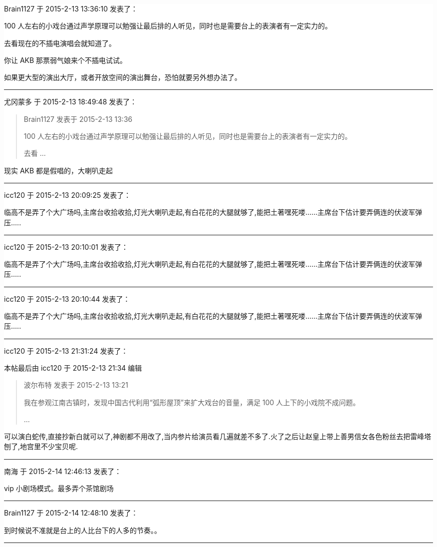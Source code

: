 
Brain1127 于 2015-2-13 13:36:10 发表了：

100 人左右的小戏台通过声学原理可以勉强让最后排的人听见，同时也是需要台上的表演者有一定实力的。

去看现在的不插电演唱会就知道了。

你让 AKB 那票弱气娘来个不插电试试。

如果更大型的演出大厅，或者开放空间的演出舞台，恐怕就要另外想办法了。

---

尤冈蒙多 于 2015-2-13 18:49:48 发表了：

> Brain1127 发表于 2015-2-13 13:36
>
> 100 人左右的小戏台通过声学原理可以勉强让最后排的人听见，同时也是需要台上的表演者有一定实力的。
>
> 去看 ...

现实 AKB 都是假唱的，大喇叭走起

---

icc120 于 2015-2-13 20:09:25 发表了：

临高不是弄了个大广场吗,主席台收拾收拾,灯光大喇叭走起,有白花花的大腿就够了,能把土著嘿死喽......主席台下估计要弄俩连的伏波军弹压.....

---

icc120 于 2015-2-13 20:10:01 发表了：

临高不是弄了个大广场吗,主席台收拾收拾,灯光大喇叭走起,有白花花的大腿就够了,能把土著嘿死喽......主席台下估计要弄俩连的伏波军弹压.....

---

icc120 于 2015-2-13 20:10:44 发表了：

临高不是弄了个大广场吗,主席台收拾收拾,灯光大喇叭走起,有白花花的大腿就够了,能把土著嘿死喽......主席台下估计要弄俩连的伏波军弹压.....

---

icc120 于 2015-2-13 21:31:24 发表了：

本帖最后由 icc120 于 2015-2-13 21:34 编辑

> 波尔布特 发表于 2015-2-13 13:21
>
> 我在参观江南古镇时，发现中国古代利用“弧形屋顶”来扩大戏台的音量，满足 100 人上下的小戏院不成问题。
>
> ...

可以演白蛇传,直接抄新白就可以了,神剧都不用改了,当内参片给演员看几遍就差不多了.火了之后让赵皇上带上善男信女各色粉丝去把雷峰塔刨了,地宫里不少宝贝呢.

---

南海 于 2015-2-14 12:46:13 发表了：

vip 小剧场模式。最多弄个茶馆剧场

---

Brain1127 于 2015-2-14 12:48:10 发表了：

到时候说不准就是台上的人比台下的人多的节奏。。

---
